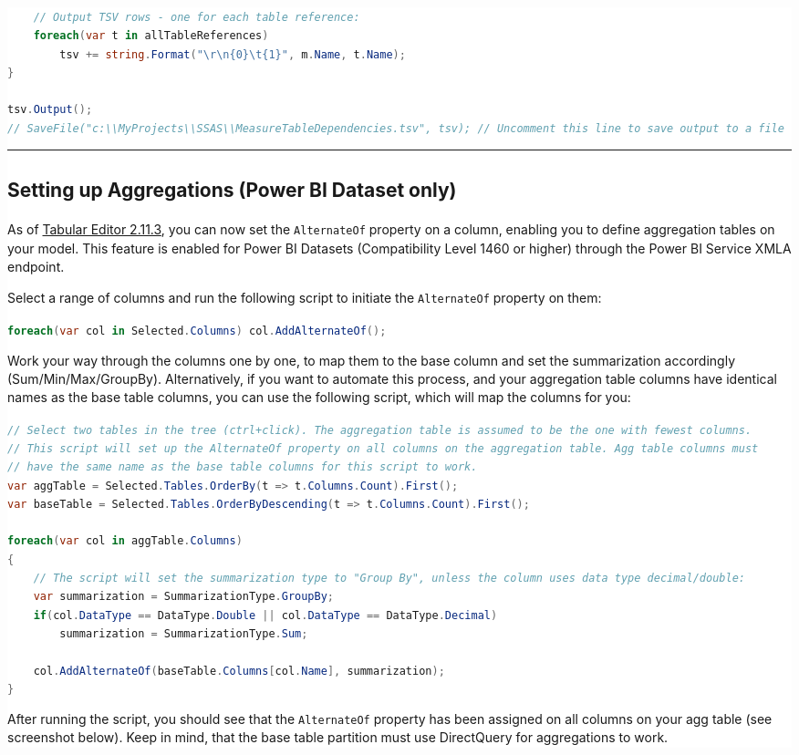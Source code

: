 ```csharp
    // Output TSV rows - one for each table reference:
    foreach(var t in allTableReferences)
        tsv += string.Format("\r\n{0}\t{1}", m.Name, t.Name);
}
    
tsv.Output();   
// SaveFile("c:\\MyProjects\\SSAS\\MeasureTableDependencies.tsv", tsv); // Uncomment this line to save output to a file
```
***

## Setting up Aggregations (Power BI Dataset only)
As of [Tabular Editor 2.11.3](https://github.com/otykier/TabularEditor/releases/tag/2.11.3), you can now set the `AlternateOf` property on a column, enabling you to define aggregation tables on your model. This feature is enabled for Power BI Datasets (Compatibility Level 1460 or higher) through the Power BI Service XMLA endpoint.

Select a range of columns and run the following script to initiate the `AlternateOf` property on them:

```csharp
foreach(var col in Selected.Columns) col.AddAlternateOf();
```

Work your way through the columns one by one, to map them to the base column and set the summarization accordingly (Sum/Min/Max/GroupBy). Alternatively, if you want to automate this process, and your aggregation table columns have identical names as the base table columns, you can use the following script, which will map the columns for you:

```csharp
// Select two tables in the tree (ctrl+click). The aggregation table is assumed to be the one with fewest columns.
// This script will set up the AlternateOf property on all columns on the aggregation table. Agg table columns must
// have the same name as the base table columns for this script to work.
var aggTable = Selected.Tables.OrderBy(t => t.Columns.Count).First();
var baseTable = Selected.Tables.OrderByDescending(t => t.Columns.Count).First();

foreach(var col in aggTable.Columns)
{
    // The script will set the summarization type to "Group By", unless the column uses data type decimal/double:
    var summarization = SummarizationType.GroupBy;
    if(col.DataType == DataType.Double || col.DataType == DataType.Decimal)
        summarization = SummarizationType.Sum;
    
    col.AddAlternateOf(baseTable.Columns[col.Name], summarization);
}
```

After running the script, you should see that the `AlternateOf` property has been assigned on all columns on your agg table (see screenshot below). Keep in mind, that the base table partition must use DirectQuery for aggregations to work.
